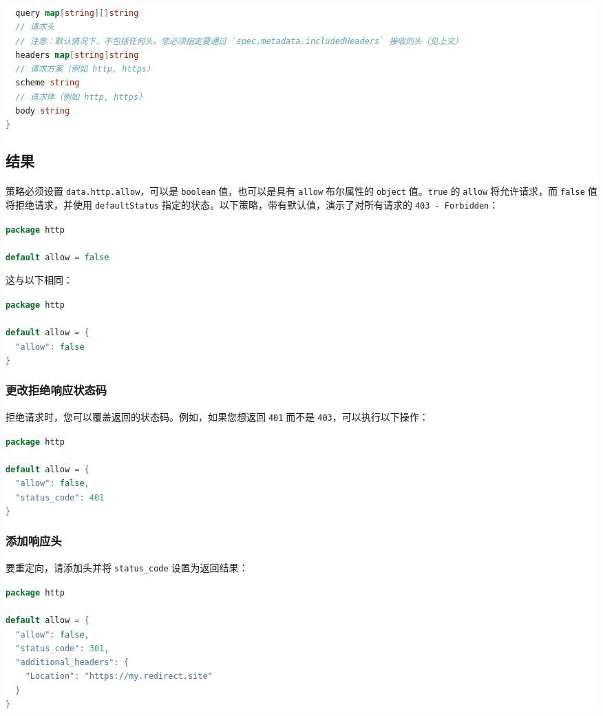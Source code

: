 ```go
  query map[string][]string
  // 请求头
  // 注意：默认情况下，不包括任何头。您必须指定要通过 `spec.metadata.includedHeaders` 接收的头（见上文）
  headers map[string]string
  // 请求方案（例如 http, https）
  scheme string
  // 请求体（例如 http, https）
  body string
}
```

## 结果

策略必须设置 `data.http.allow`，可以是 `boolean` 值，也可以是具有 `allow` 布尔属性的 `object` 值。`true` 的 `allow` 将允许请求，而 `false` 值将拒绝请求，并使用 `defaultStatus` 指定的状态。以下策略，带有默认值，演示了对所有请求的 `403 - Forbidden`：

```go
package http

default allow = false
```

这与以下相同：

```go
package http

default allow = {
  "allow": false
}
```

### 更改拒绝响应状态码

拒绝请求时，您可以覆盖返回的状态码。例如，如果您想返回 `401` 而不是 `403`，可以执行以下操作：

```go
package http

default allow = {
  "allow": false,
  "status_code": 401
}
```

### 添加响应头

要重定向，请添加头并将 `status_code` 设置为返回结果：

```go
package http

default allow = {
  "allow": false,
  "status_code": 301,
  "additional_headers": {
    "Location": "https://my.redirect.site"
  }
}
```
